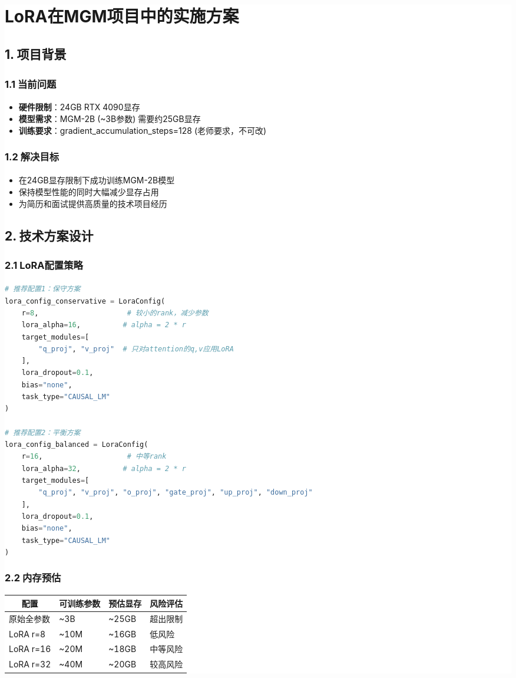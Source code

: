 # LoRA在MGM项目中的实施方案

## 1. 项目背景

### 1.1 当前问题
- **硬件限制**：24GB RTX 4090显存
- **模型需求**：MGM-2B (~3B参数) 需要约25GB显存
- **训练要求**：gradient_accumulation_steps=128 (老师要求，不可改)

### 1.2 解决目标
- 在24GB显存限制下成功训练MGM-2B模型
- 保持模型性能的同时大幅减少显存占用
- 为简历和面试提供高质量的技术项目经历

## 2. 技术方案设计

### 2.1 LoRA配置策略

```python
# 推荐配置1：保守方案
lora_config_conservative = LoraConfig(
    r=8,                     # 较小的rank，减少参数
    lora_alpha=16,          # alpha = 2 * r
    target_modules=[
        "q_proj", "v_proj"  # 只对attention的q,v应用LoRA
    ],
    lora_dropout=0.1,
    bias="none",
    task_type="CAUSAL_LM"
)

# 推荐配置2：平衡方案  
lora_config_balanced = LoraConfig(
    r=16,                    # 中等rank
    lora_alpha=32,          # alpha = 2 * r
    target_modules=[
        "q_proj", "v_proj", "o_proj", "gate_proj", "up_proj", "down_proj"
    ],
    lora_dropout=0.1,
    bias="none",
    task_type="CAUSAL_LM"
)
```

### 2.2 内存预估

| 配置 | 可训练参数 | 预估显存 | 风险评估 |
|------|------------|----------|----------|
| 原始全参数 | ~3B | ~25GB | 超出限制 |
| LoRA r=8 | ~10M | ~16GB | 低风险 |
| LoRA r=16 | ~20M | ~18GB | 中等风险 |
| LoRA r=32 | ~40M | ~20GB | 较高风险 |
